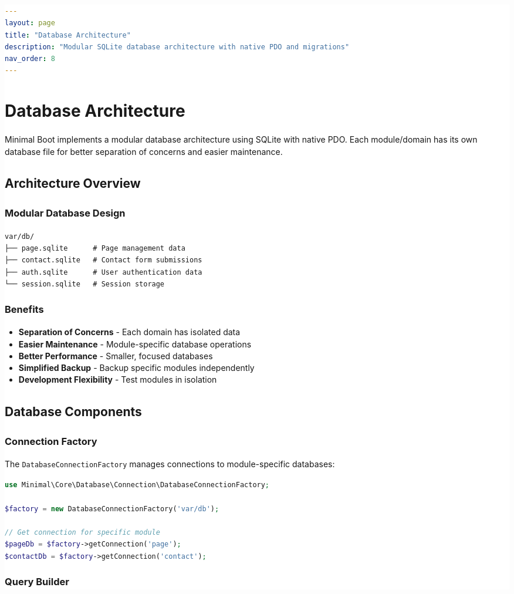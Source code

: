 ```yaml
---
layout: page
title: "Database Architecture"
description: "Modular SQLite database architecture with native PDO and migrations"
nav_order: 8
---
```


# Database Architecture

Minimal Boot implements a modular database architecture using SQLite with native PDO. Each module/domain has its own database file for better separation of concerns and easier maintenance.

## Architecture Overview

### Modular Database Design

```
var/db/
├── page.sqlite      # Page management data
├── contact.sqlite   # Contact form submissions  
├── auth.sqlite      # User authentication data
└── session.sqlite   # Session storage
```

### Benefits

- **Separation of Concerns** - Each domain has isolated data
- **Easier Maintenance** - Module-specific database operations
- **Better Performance** - Smaller, focused databases
- **Simplified Backup** - Backup specific modules independently
- **Development Flexibility** - Test modules in isolation

## Database Components

### Connection Factory

The `DatabaseConnectionFactory` manages connections to module-specific databases:

```php
use Minimal\Core\Database\Connection\DatabaseConnectionFactory;

$factory = new DatabaseConnectionFactory('var/db');

// Get connection for specific module
$pageDb = $factory->getConnection('page');
$contactDb = $factory->getConnection('contact');
```

### Query Builder
